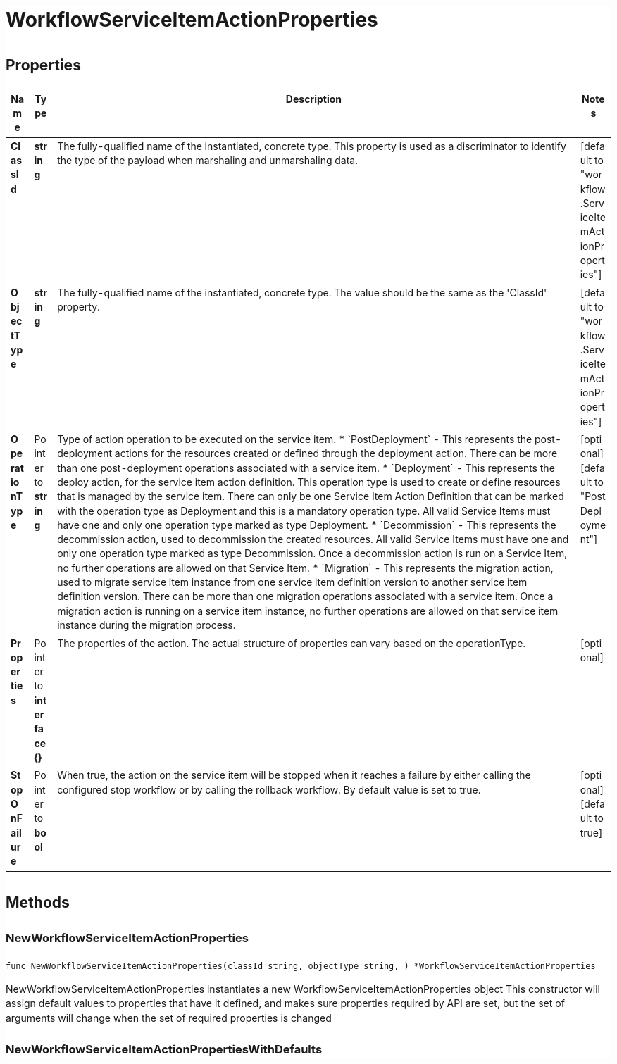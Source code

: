 # WorkflowServiceItemActionProperties

## Properties

Name | Type | Description | Notes
------------ | ------------- | ------------- | -------------
**ClassId** | **string** | The fully-qualified name of the instantiated, concrete type. This property is used as a discriminator to identify the type of the payload when marshaling and unmarshaling data. | [default to "workflow.ServiceItemActionProperties"]
**ObjectType** | **string** | The fully-qualified name of the instantiated, concrete type. The value should be the same as the &#39;ClassId&#39; property. | [default to "workflow.ServiceItemActionProperties"]
**OperationType** | Pointer to **string** | Type of action operation to be executed on the service item. * &#x60;PostDeployment&#x60; - This represents the post-deployment actions for the resources created or defined through the deployment action. There can be more than one post-deployment operations associated with a service item. * &#x60;Deployment&#x60; - This represents the deploy action, for the service item action definition. This operation type is used to create or define resources that is managed by the service item. There can only be one Service Item Action Definition that can be marked with the operation type as Deployment and this is a mandatory operation type. All valid Service Items must have one and only one operation type marked as type Deployment. * &#x60;Decommission&#x60; - This represents the decommission action, used to decommission the created resources. All valid Service Items must have one and only one operation type marked as type Decommission. Once a decommission action is run on a Service Item, no further operations are allowed on that Service Item. * &#x60;Migration&#x60; - This represents the migration action, used to migrate service item instance from one service item definition version to another service item definition version. There can be more than one migration operations associated with a service item. Once a migration action is running on a service item instance, no further operations are allowed on that service item instance during the migration process. | [optional] [default to "PostDeployment"]
**Properties** | Pointer to **interface{}** | The properties of the action. The actual structure of properties can vary based on the operationType. | [optional] 
**StopOnFailure** | Pointer to **bool** | When true, the action on the service item will be stopped when it reaches a failure by either calling the configured stop workflow or by calling the rollback workflow. By default value is set to true. | [optional] [default to true]

## Methods

### NewWorkflowServiceItemActionProperties

`func NewWorkflowServiceItemActionProperties(classId string, objectType string, ) *WorkflowServiceItemActionProperties`

NewWorkflowServiceItemActionProperties instantiates a new WorkflowServiceItemActionProperties object
This constructor will assign default values to properties that have it defined,
and makes sure properties required by API are set, but the set of arguments
will change when the set of required properties is changed

### NewWorkflowServiceItemActionPropertiesWithDefaults
